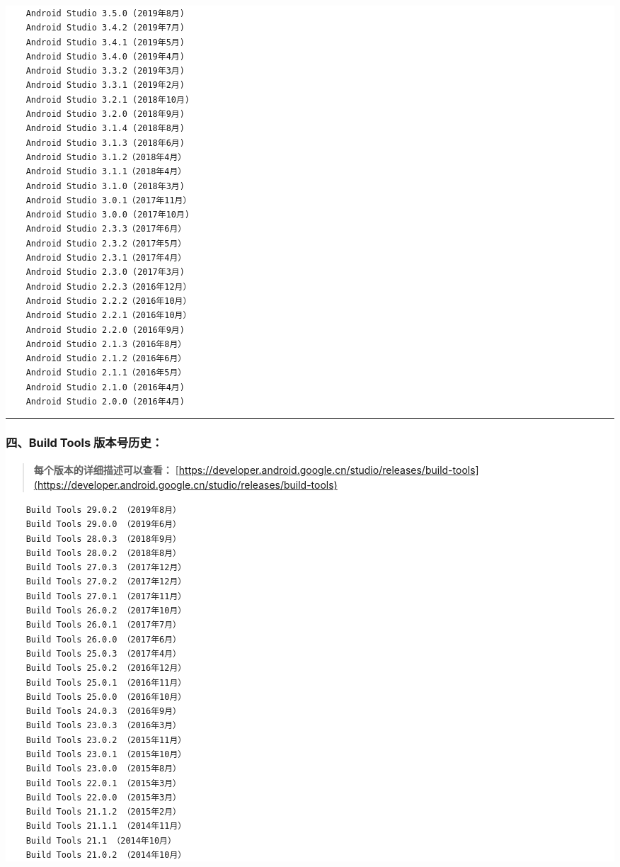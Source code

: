 ```
	Android Studio 3.5.0 (2019年8月)
	Android Studio 3.4.2 (2019年7月)
	Android Studio 3.4.1 (2019年5月)
	Android Studio 3.4.0 (2019年4月)
	Android Studio 3.3.2 (2019年3月)
	Android Studio 3.3.1 (2019年2月)
	Android Studio 3.2.1 (2018年10月)
	Android Studio 3.2.0 (2018年9月)
	Android Studio 3.1.4 (2018年8月)
	Android Studio 3.1.3 (2018年6月)
	Android Studio 3.1.2（2018年4月）
	Android Studio 3.1.1（2018年4月）
	Android Studio 3.1.0 (2018年3月)
	Android Studio 3.0.1（2017年11月）
	Android Studio 3.0.0 (2017年10月)
	Android Studio 2.3.3（2017年6月）
	Android Studio 2.3.2（2017年5月）
	Android Studio 2.3.1（2017年4月）
	Android Studio 2.3.0 (2017年3月)
	Android Studio 2.2.3（2016年12月）
	Android Studio 2.2.2（2016年10月）
	Android Studio 2.2.1（2016年10月）
	Android Studio 2.2.0 (2016年9月)
	Android Studio 2.1.3（2016年8月）
	Android Studio 2.1.2（2016年6月）
	Android Studio 2.1.1（2016年5月）
	Android Studio 2.1.0 (2016年4月)
	Android Studio 2.0.0 (2016年4月)
```

----

### 四、Build Tools 版本号历史：

> **每个版本的详细描述可以查看：**
> [https://developer.android.google.cn/studio/releases/build-tools](https://developer.android.google.cn/studio/releases/build-tools)

```
	Build Tools 29.0.2 （2019年8月）
	Build Tools 29.0.0 （2019年6月）
	Build Tools 28.0.3 （2018年9月）
	Build Tools 28.0.2 （2018年8月）
	Build Tools 27.0.3 （2017年12月）
	Build Tools 27.0.2 （2017年12月）
	Build Tools 27.0.1 （2017年11月）
	Build Tools 26.0.2 （2017年10月）
	Build Tools 26.0.1 （2017年7月）
	Build Tools 26.0.0 （2017年6月）
	Build Tools 25.0.3 （2017年4月）
	Build Tools 25.0.2 （2016年12月）
	Build Tools 25.0.1 （2016年11月）
	Build Tools 25.0.0 （2016年10月）
	Build Tools 24.0.3 （2016年9月）
	Build Tools 23.0.3 （2016年3月）
	Build Tools 23.0.2 （2015年11月）
	Build Tools 23.0.1 （2015年10月）
	Build Tools 23.0.0 （2015年8月）
	Build Tools 22.0.1 （2015年3月）
	Build Tools 22.0.0 （2015年3月）
	Build Tools 21.1.2 （2015年2月）
	Build Tools 21.1.1 （2014年11月）
	Build Tools 21.1 （2014年10月）
	Build Tools 21.0.2 （2014年10月）
```
